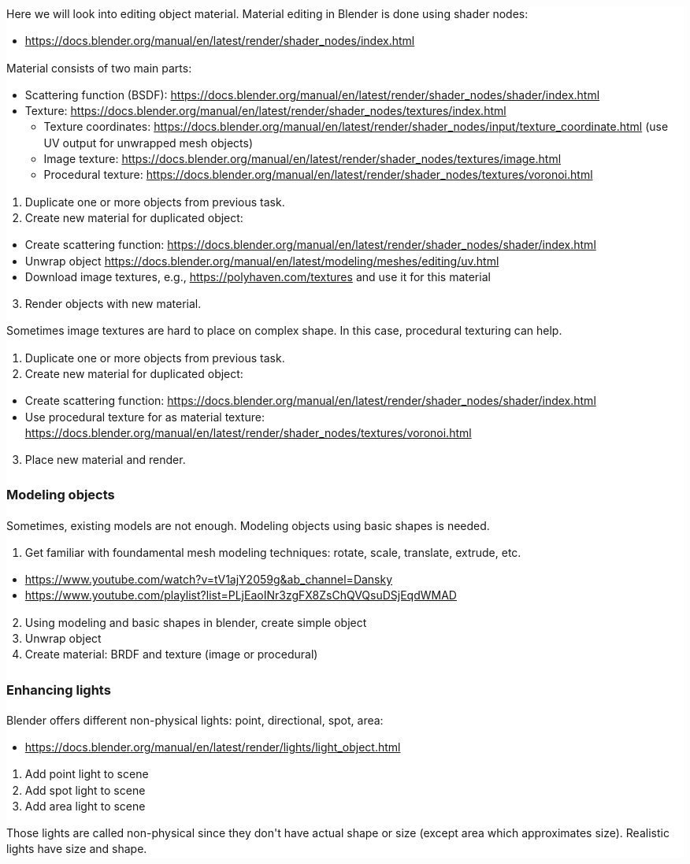 Here we will look into editing object material. Material editing in Blender is done using shader nodes:
* https://docs.blender.org/manual/en/latest/render/shader_nodes/index.html

Material consists of two main parts:
* Scattering function (BSDF): https://docs.blender.org/manual/en/latest/render/shader_nodes/shader/index.html
* Texture: https://docs.blender.org/manual/en/latest/render/shader_nodes/textures/index.html
  * Texture coordinates: https://docs.blender.org/manual/en/latest/render/shader_nodes/input/texture_coordinate.html (use UV output for unwrapped mesh objects)
  * Image texture: https://docs.blender.org/manual/en/latest/render/shader_nodes/textures/image.html
  * Procedural texture: https://docs.blender.org/manual/en/latest/render/shader_nodes/textures/voronoi.html

1. Duplicate one or more objects from previous task.
2. Create new material for duplicated object:
*  Create scattering function: https://docs.blender.org/manual/en/latest/render/shader_nodes/shader/index.html
* Unwrap object https://docs.blender.org/manual/en/latest/modeling/meshes/editing/uv.html
* Download image textures, e.g., https://polyhaven.com/textures and use it for this material
3. Render objects with new material.

Sometimes image textures are hard to place on complex shape. In this case, procedural texturing can help.

1. Duplicate one or more objects from previous task.
2. Create new material for duplicated object:
*  Create scattering function: https://docs.blender.org/manual/en/latest/render/shader_nodes/shader/index.html
* Use procedural texture for as material texture: https://docs.blender.org/manual/en/latest/render/shader_nodes/textures/voronoi.html
3. Place new material and render.

### Modeling objects

Sometimes, existing models are not enough. Modeling objects using basic shapes is needed.

1. Get familiar with foundamental mesh modeling techniques: rotate, scale, translate, extrude, etc.
* https://www.youtube.com/watch?v=tV1ajY2059g&ab_channel=Dansky
* https://www.youtube.com/playlist?list=PLjEaoINr3zgFX8ZsChQVQsuDSjEqdWMAD
2. Using modeling and basic shapes in blender, create simple object
3. Unwrap object
4. Create material: BRDF and texture (image or procedural)

### Enhancing lights

Blender offers different non-physical lights: point, directional, spot, area:
* https://docs.blender.org/manual/en/latest/render/lights/light_object.html

1. Add point light to scene
2. Add spot light to scene
3. Add area light to scene

Those lights are called non-physical since they don't have actual shape or size (except area which approximates size). Realistic lights have size and shape. 

